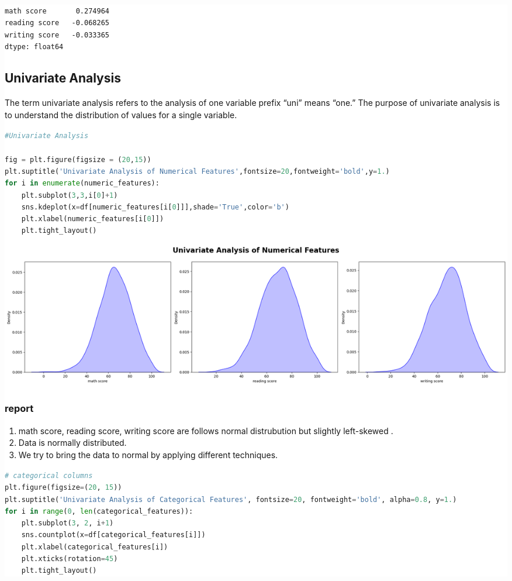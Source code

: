 
    math score       0.274964
    reading score   -0.068265
    writing score   -0.033365
    dtype: float64




```python

```

## Univariate Analysis
The term univariate analysis refers to the analysis of one variable prefix “uni” means “one.” The purpose of univariate analysis is to understand the distribution of values for a single variable.


```python
#Univariate Analysis

fig = plt.figure(figsize = (20,15))
plt.suptitle('Univariate Analysis of Numerical Features',fontsize=20,fontweight='bold',y=1.)
for i in enumerate(numeric_features):
    plt.subplot(3,3,i[0]+1)
    sns.kdeplot(x=df[numeric_features[i[0]]],shade='True',color='b')
    plt.xlabel(numeric_features[i[0]])
    plt.tight_layout()
```


    
![png](output_24_0.png)
    


### report
1. math score, reading score, writing score are follows normal distrubution but slightly left-skewed .
2. Data is normally distributed.
3. We try to bring the data to normal by applying different techniques.



```python
# categorical columns
plt.figure(figsize=(20, 15))
plt.suptitle('Univariate Analysis of Categorical Features', fontsize=20, fontweight='bold', alpha=0.8, y=1.)
for i in range(0, len(categorical_features)):
    plt.subplot(3, 2, i+1)
    sns.countplot(x=df[categorical_features[i]])
    plt.xlabel(categorical_features[i])
    plt.xticks(rotation=45)
    plt.tight_layout()
```
